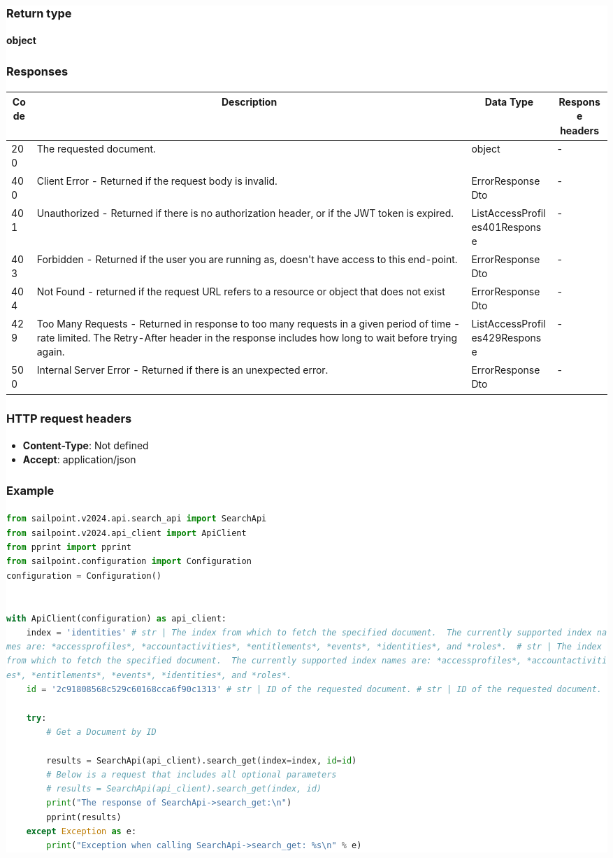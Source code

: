 ### Return type
**object**

### Responses
Code | Description  | Data Type | Response headers |
------------- | ------------- | ------------- |------------------|
200 | The requested document. | object |  -  |
400 | Client Error - Returned if the request body is invalid. | ErrorResponseDto |  -  |
401 | Unauthorized - Returned if there is no authorization header, or if the JWT token is expired. | ListAccessProfiles401Response |  -  |
403 | Forbidden - Returned if the user you are running as, doesn&#39;t have access to this end-point. | ErrorResponseDto |  -  |
404 | Not Found - returned if the request URL refers to a resource or object that does not exist | ErrorResponseDto |  -  |
429 | Too Many Requests - Returned in response to too many requests in a given period of time - rate limited. The Retry-After header in the response includes how long to wait before trying again. | ListAccessProfiles429Response |  -  |
500 | Internal Server Error - Returned if there is an unexpected error. | ErrorResponseDto |  -  |

### HTTP request headers
 - **Content-Type**: Not defined
 - **Accept**: application/json

### Example

```python
from sailpoint.v2024.api.search_api import SearchApi
from sailpoint.v2024.api_client import ApiClient
from pprint import pprint
from sailpoint.configuration import Configuration
configuration = Configuration()


with ApiClient(configuration) as api_client:
    index = 'identities' # str | The index from which to fetch the specified document.  The currently supported index names are: *accessprofiles*, *accountactivities*, *entitlements*, *events*, *identities*, and *roles*.  # str | The index from which to fetch the specified document.  The currently supported index names are: *accessprofiles*, *accountactivities*, *entitlements*, *events*, *identities*, and *roles*. 
    id = '2c91808568c529c60168cca6f90c1313' # str | ID of the requested document. # str | ID of the requested document.

    try:
        # Get a Document by ID
        
        results = SearchApi(api_client).search_get(index=index, id=id)
        # Below is a request that includes all optional parameters
        # results = SearchApi(api_client).search_get(index, id)
        print("The response of SearchApi->search_get:\n")
        pprint(results)
    except Exception as e:
        print("Exception when calling SearchApi->search_get: %s\n" % e)
```
